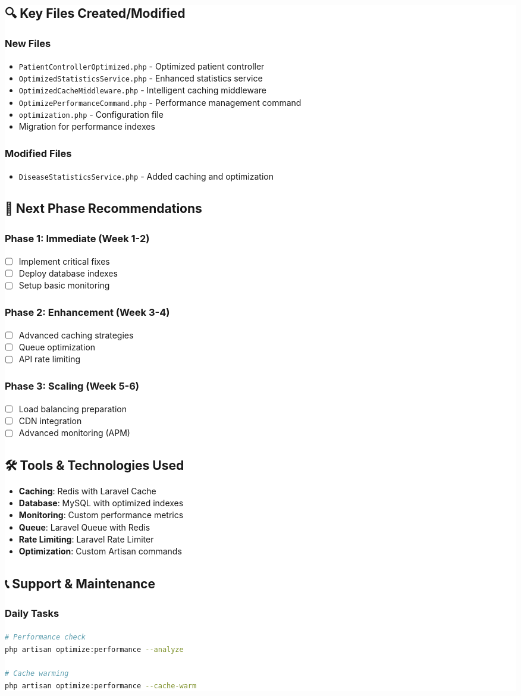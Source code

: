 ## 🔍 Key Files Created/Modified

### New Files
- `PatientControllerOptimized.php` - Optimized patient controller
- `OptimizedStatisticsService.php` - Enhanced statistics service
- `OptimizedCacheMiddleware.php` - Intelligent caching middleware
- `OptimizePerformanceCommand.php` - Performance management command
- `optimization.php` - Configuration file
- Migration for performance indexes

### Modified Files
- `DiseaseStatisticsService.php` - Added caching and optimization

## 🎯 Next Phase Recommendations

### Phase 1: Immediate (Week 1-2)
- [ ] Implement critical fixes
- [ ] Deploy database indexes
- [ ] Setup basic monitoring

### Phase 2: Enhancement (Week 3-4)
- [ ] Advanced caching strategies
- [ ] Queue optimization
- [ ] API rate limiting

### Phase 3: Scaling (Week 5-6)
- [ ] Load balancing preparation
- [ ] CDN integration
- [ ] Advanced monitoring (APM)

## 🛠️ Tools & Technologies Used

- **Caching**: Redis with Laravel Cache
- **Database**: MySQL with optimized indexes
- **Monitoring**: Custom performance metrics
- **Queue**: Laravel Queue with Redis
- **Rate Limiting**: Laravel Rate Limiter
- **Optimization**: Custom Artisan commands

## 📞 Support & Maintenance

### Daily Tasks
```bash
# Performance check
php artisan optimize:performance --analyze

# Cache warming
php artisan optimize:performance --cache-warm
```
